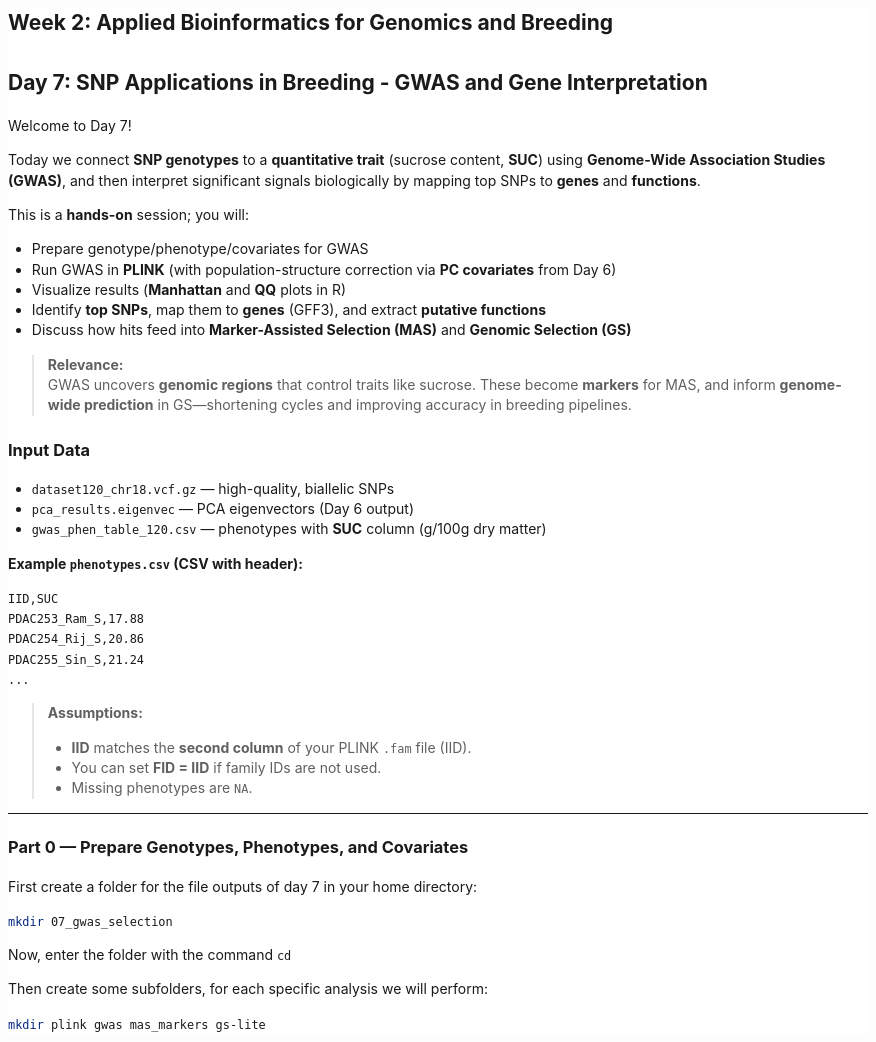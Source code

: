 ## Week 2: Applied Bioinformatics for Genomics and Breeding

## Day 7: SNP Applications in Breeding - GWAS and Gene Interpretation

Welcome to Day 7!

Today we connect **SNP genotypes** to a **quantitative trait** (sucrose content, **SUC**) using **Genome-Wide Association Studies (GWAS)**, and then interpret significant signals biologically by mapping top SNPs to **genes** and **functions**.

This is a **hands-on** session; you will:
- Prepare genotype/phenotype/covariates for GWAS
- Run GWAS in **PLINK** (with population-structure correction via **PC covariates** from Day 6)
- Visualize results (**Manhattan** and **QQ** plots in R)
- Identify **top SNPs**, map them to **genes** (GFF3), and extract **putative functions**
- Discuss how hits feed into **Marker-Assisted Selection (MAS)** and **Genomic Selection (GS)**

> **Relevance:**  
> GWAS uncovers **genomic regions** that control traits like sucrose. These become **markers** for MAS, and inform **genome-wide prediction** in GS—shortening cycles and improving accuracy in breeding pipelines.

### Input Data

- `dataset120_chr18.vcf.gz` — high-quality, biallelic SNPs
- `pca_results.eigenvec` — PCA eigenvectors (Day 6 output)  
- `gwas_phen_table_120.csv` — phenotypes with **SUC** column (g/100g dry matter)

**Example `phenotypes.csv` (CSV with header):**
```
IID,SUC
PDAC253_Ram_S,17.88
PDAC254_Rij_S,20.86
PDAC255_Sin_S,21.24
...
```

> **Assumptions:**  
> - **IID** matches the **second column** of your PLINK `.fam` file (IID).  
> - You can set **FID = IID** if family IDs are not used.  
> - Missing phenotypes are `NA`.

---

### Part 0 — Prepare Genotypes, Phenotypes, and Covariates

First create a folder for the file outputs of day 7 in your home directory:
   ```bash
   mkdir 07_gwas_selection
   ```
Now, enter the folder with the command `cd`

Then create some subfolders, for each specific analysis we will perform:
   ```bash
   mkdir plink gwas mas_markers gs-lite
   ```
